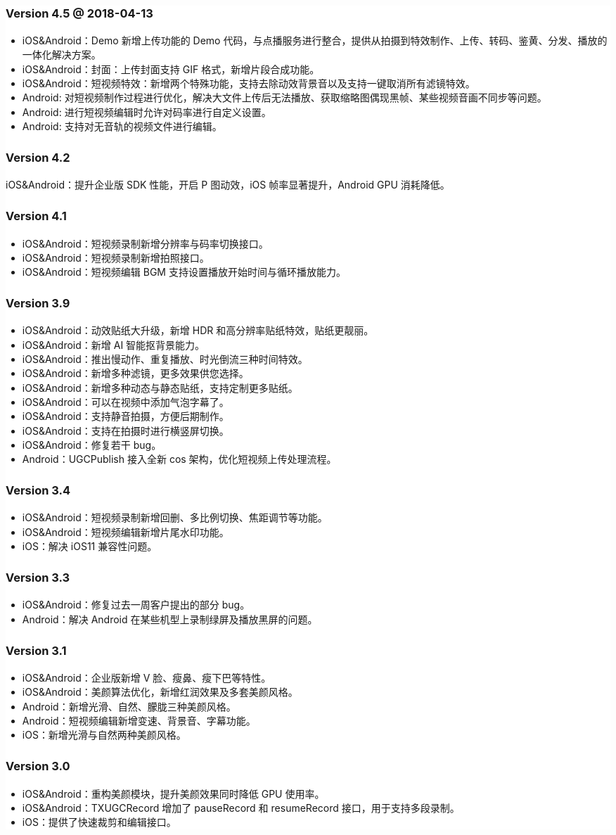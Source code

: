 ### Version 4.5 @ 2018-04-13
- iOS&Android：Demo 新增上传功能的 Demo 代码，与点播服务进行整合，提供从拍摄到特效制作、上传、转码、鉴黄、分发、播放的一体化解决方案。
- iOS&Android：封面：上传封面支持 GIF 格式，新增片段合成功能。
- iOS&Android：短视频特效：新增两个特殊功能，支持去除动效背景音以及支持一键取消所有滤镜特效。
- Android: 对短视频制作过程进行优化，解决大文件上传后无法播放、获取缩略图偶现黑帧、某些视频音画不同步等问题。
- Android: 进行短视频编辑时允许对码率进行自定义设置。
- Android: 支持对无音轨的视频文件进行编辑。

### Version 4.2
iOS&Android：提升企业版 SDK 性能，开启 P 图动效，iOS 帧率显著提升，Android GPU 消耗降低。

### Version 4.1
- iOS&Android：短视频录制新增分辨率与码率切换接口。
- iOS&Android：短视频录制新增拍照接口。
- iOS&Android：短视频编辑 BGM 支持设置播放开始时间与循环播放能力。

### Version 3.9
- iOS&Android：动效贴纸大升级，新增 HDR 和高分辨率贴纸特效，贴纸更靓丽。
- iOS&Android：新增 AI 智能抠背景能力。
- iOS&Android：推出慢动作、重复播放、时光倒流三种时间特效。
- iOS&Android：新增多种滤镜，更多效果供您选择。
- iOS&Android：新增多种动态与静态贴纸，支持定制更多贴纸。
- iOS&Android：可以在视频中添加气泡字幕了。
- iOS&Android：支持静音拍摄，方便后期制作。
- iOS&Android：支持在拍摄时进行横竖屏切换。
- iOS&Android：修复若干 bug。
- Android：UGCPublish 接入全新 cos 架构，优化短视频上传处理流程。

### Version 3.4
- iOS&Android：短视频录制新增回删、多比例切换、焦距调节等功能。
- iOS&Android：短视频编辑新增片尾水印功能。
- iOS：解决 iOS11 兼容性问题。

### Version 3.3
- iOS&Android：修复过去一周客户提出的部分 bug。
- Android：解决 Android 在某些机型上录制绿屏及播放黑屏的问题。

### Version 3.1
- iOS&Android：企业版新增 V 脸、瘦鼻、瘦下巴等特性。
- iOS&Android：美颜算法优化，新增红润效果及多套美颜风格。
- Android：新增光滑、自然、朦胧三种美颜风格。
- Android：短视频编辑新增变速、背景音、字幕功能。
- iOS：新增光滑与自然两种美颜风格。

### Version 3.0
- iOS&Android：重构美颜模块，提升美颜效果同时降低 GPU 使用率。
- iOS&Android：TXUGCRecord 增加了 pauseRecord 和 resumeRecord 接口，用于支持多段录制。
- iOS：提供了快速裁剪和编辑接口。
